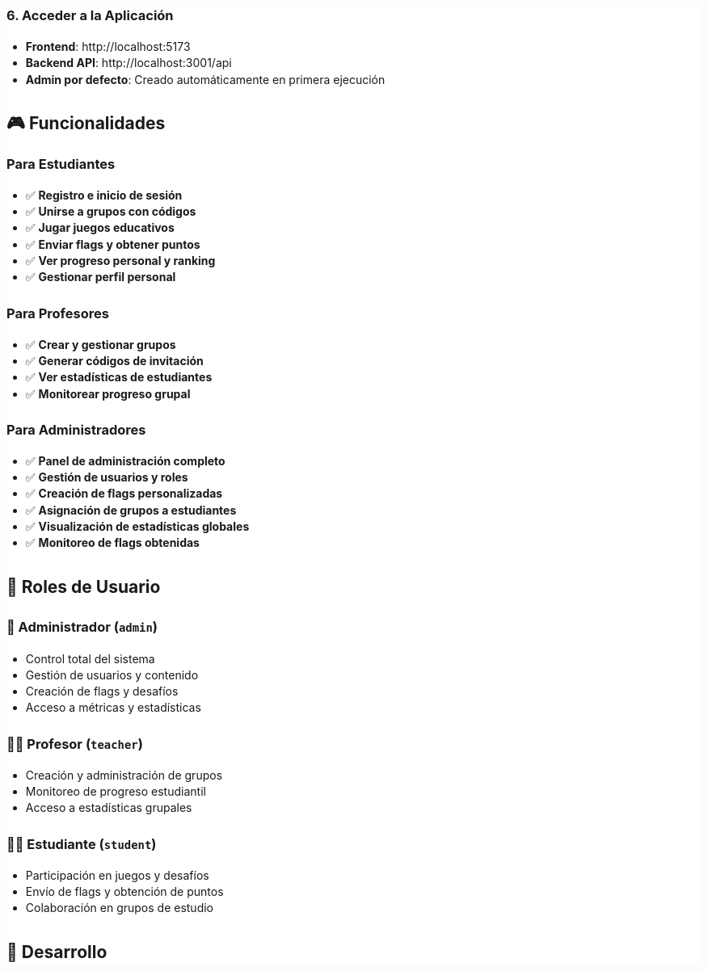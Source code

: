 ### **6. Acceder a la Aplicación**
- **Frontend**: http://localhost:5173
- **Backend API**: http://localhost:3001/api
- **Admin por defecto**: Creado automáticamente en primera ejecución

## 🎮 Funcionalidades

### **Para Estudiantes**
- ✅ **Registro e inicio de sesión**
- ✅ **Unirse a grupos con códigos**
- ✅ **Jugar juegos educativos**
- ✅ **Enviar flags y obtener puntos**
- ✅ **Ver progreso personal y ranking**
- ✅ **Gestionar perfil personal**

### **Para Profesores**
- ✅ **Crear y gestionar grupos**
- ✅ **Generar códigos de invitación**
- ✅ **Ver estadísticas de estudiantes**
- ✅ **Monitorear progreso grupal**

### **Para Administradores**
- ✅ **Panel de administración completo**
- ✅ **Gestión de usuarios y roles**
- ✅ **Creación de flags personalizadas**
- ✅ **Asignación de grupos a estudiantes**
- ✅ **Visualización de estadísticas globales**
- ✅ **Monitoreo de flags obtenidas**

## 👥 Roles de Usuario

### **🔧 Administrador (`admin`)**
- Control total del sistema
- Gestión de usuarios y contenido
- Creación de flags y desafíos
- Acceso a métricas y estadísticas

### **👨‍🏫 Profesor (`teacher`)**
- Creación y administración de grupos
- Monitoreo de progreso estudiantil
- Acceso a estadísticas grupales

### **👨‍🎓 Estudiante (`student`)**
- Participación en juegos y desafíos
- Envío de flags y obtención de puntos
- Colaboración en grupos de estudio

## 🔧 Desarrollo
